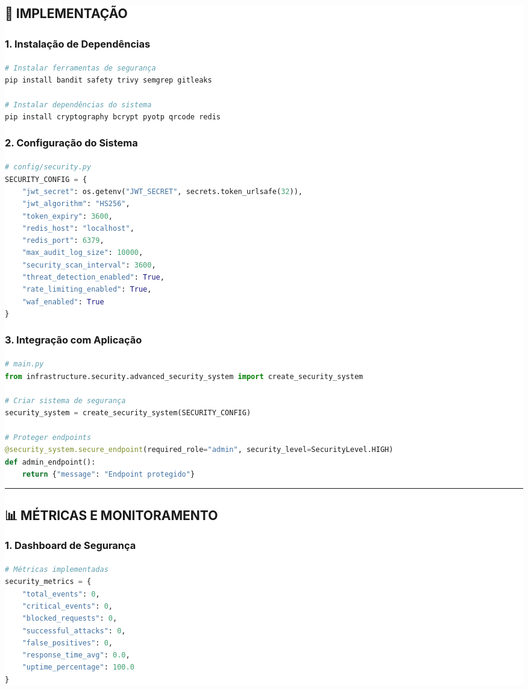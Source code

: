 
## 🚀 **IMPLEMENTAÇÃO**

### **1. Instalação de Dependências**
```bash
# Instalar ferramentas de segurança
pip install bandit safety trivy semgrep gitleaks

# Instalar dependências do sistema
pip install cryptography bcrypt pyotp qrcode redis
```

### **2. Configuração do Sistema**
```python
# config/security.py
SECURITY_CONFIG = {
    "jwt_secret": os.getenv("JWT_SECRET", secrets.token_urlsafe(32)),
    "jwt_algorithm": "HS256",
    "token_expiry": 3600,
    "redis_host": "localhost",
    "redis_port": 6379,
    "max_audit_log_size": 10000,
    "security_scan_interval": 3600,
    "threat_detection_enabled": True,
    "rate_limiting_enabled": True,
    "waf_enabled": True
}
```

### **3. Integração com Aplicação**
```python
# main.py
from infrastructure.security.advanced_security_system import create_security_system

# Criar sistema de segurança
security_system = create_security_system(SECURITY_CONFIG)

# Proteger endpoints
@security_system.secure_endpoint(required_role="admin", security_level=SecurityLevel.HIGH)
def admin_endpoint():
    return {"message": "Endpoint protegido"}
```

---

## 📊 **MÉTRICAS E MONITORAMENTO**

### **1. Dashboard de Segurança**
```python
# Métricas implementadas
security_metrics = {
    "total_events": 0,
    "critical_events": 0,
    "blocked_requests": 0,
    "successful_attacks": 0,
    "false_positives": 0,
    "response_time_avg": 0.0,
    "uptime_percentage": 100.0
}
```
